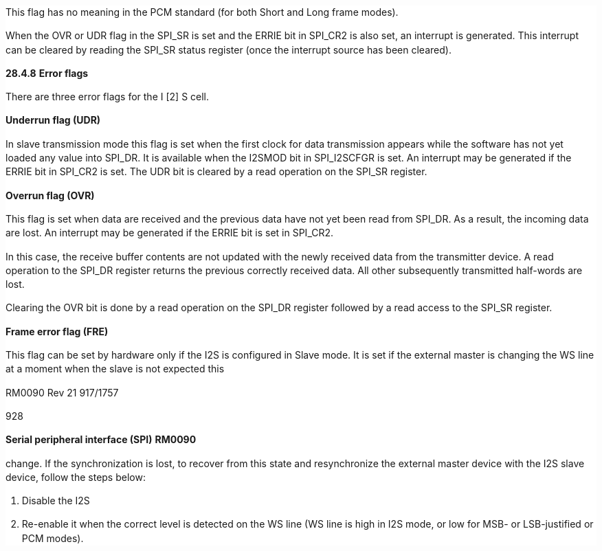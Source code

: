 
This flag has no meaning in the PCM standard (for both Short and Long frame modes).


When the OVR or UDR flag in the SPI_SR is set and the ERRIE bit in SPI_CR2 is also set,
an interrupt is generated. This interrupt can be cleared by reading the SPI_SR status
register (once the interrupt source has been cleared).


**28.4.8** **Error flags**


There are three error flags for the I [2] S cell.


**Underrun flag (UDR)**


In slave transmission mode this flag is set when the first clock for data transmission appears
while the software has not yet loaded any value into SPI_DR. It is available when the
I2SMOD bit in SPI_I2SCFGR is set. An interrupt may be generated if the ERRIE bit in
SPI_CR2 is set.
The UDR bit is cleared by a read operation on the SPI_SR register.


**Overrun flag (OVR)**


This flag is set when data are received and the previous data have not yet been read from
SPI_DR. As a result, the incoming data are lost. An interrupt may be generated if the ERRIE
bit is set in SPI_CR2.


In this case, the receive buffer contents are not updated with the newly received data from
the transmitter device. A read operation to the SPI_DR register returns the previous
correctly received data. All other subsequently transmitted half-words are lost.


Clearing the OVR bit is done by a read operation on the SPI_DR register followed by a read
access to the SPI_SR register.


**Frame error flag (FRE)**


This flag can be set by hardware only if the I2S is configured in Slave mode. It is set if the
external master is changing the WS line at a moment when the slave is not expected this


RM0090 Rev 21 917/1757



928


**Serial peripheral interface (SPI)** **RM0090**


change. If the synchronization is lost, to recover from this state and resynchronize the
external master device with the I2S slave device, follow the steps below:


1. Disable the I2S


2. Re-enable it when the correct level is detected on the WS line (WS line is high in I2S
mode, or low for MSB- or LSB-justified or PCM modes).
